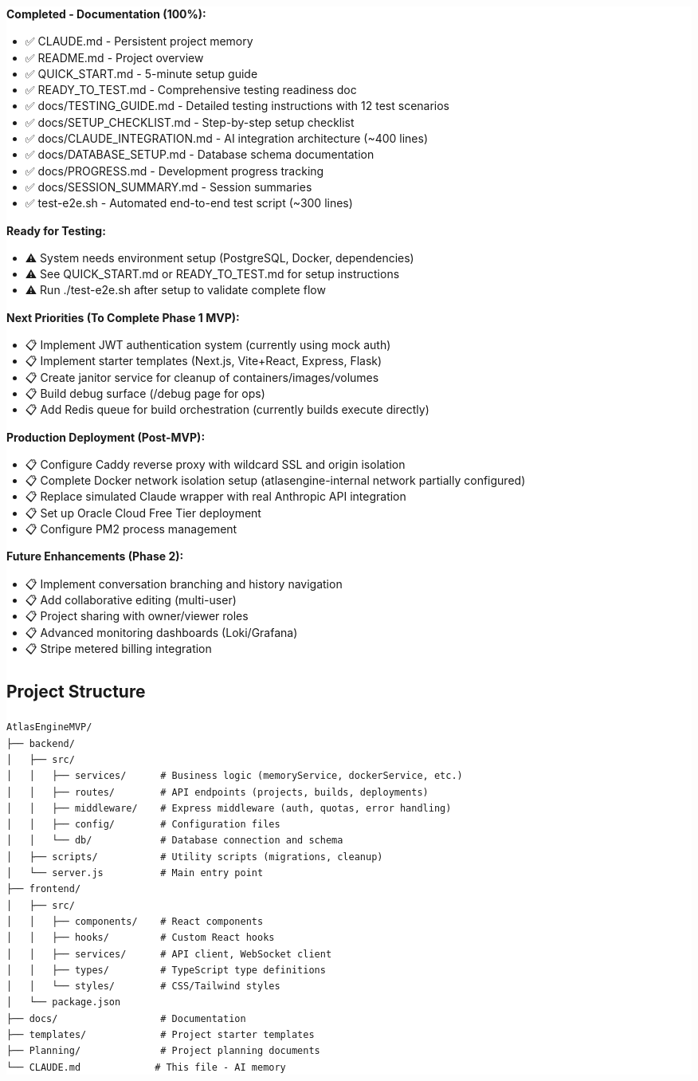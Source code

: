 **Completed - Documentation (100%):**
- ✅ CLAUDE.md - Persistent project memory
- ✅ README.md - Project overview
- ✅ QUICK_START.md - 5-minute setup guide
- ✅ READY_TO_TEST.md - Comprehensive testing readiness doc
- ✅ docs/TESTING_GUIDE.md - Detailed testing instructions with 12 test scenarios
- ✅ docs/SETUP_CHECKLIST.md - Step-by-step setup checklist
- ✅ docs/CLAUDE_INTEGRATION.md - AI integration architecture (~400 lines)
- ✅ docs/DATABASE_SETUP.md - Database schema documentation
- ✅ docs/PROGRESS.md - Development progress tracking
- ✅ docs/SESSION_SUMMARY.md - Session summaries
- ✅ test-e2e.sh - Automated end-to-end test script (~300 lines)

**Ready for Testing:**
- ⚠️ System needs environment setup (PostgreSQL, Docker, dependencies)
- ⚠️ See QUICK_START.md or READY_TO_TEST.md for setup instructions
- ⚠️ Run ./test-e2e.sh after setup to validate complete flow

**Next Priorities (To Complete Phase 1 MVP):**
- 📋 Implement JWT authentication system (currently using mock auth)
- 📋 Implement starter templates (Next.js, Vite+React, Express, Flask)
- 📋 Create janitor service for cleanup of containers/images/volumes
- 📋 Build debug surface (/debug page for ops)
- 📋 Add Redis queue for build orchestration (currently builds execute directly)

**Production Deployment (Post-MVP):**
- 📋 Configure Caddy reverse proxy with wildcard SSL and origin isolation
- 📋 Complete Docker network isolation setup (atlasengine-internal network partially configured)
- 📋 Replace simulated Claude wrapper with real Anthropic API integration
- 📋 Set up Oracle Cloud Free Tier deployment
- 📋 Configure PM2 process management

**Future Enhancements (Phase 2):**
- 📋 Implement conversation branching and history navigation
- 📋 Add collaborative editing (multi-user)
- 📋 Project sharing with owner/viewer roles
- 📋 Advanced monitoring dashboards (Loki/Grafana)
- 📋 Stripe metered billing integration

## Project Structure
```
AtlasEngineMVP/
├── backend/
│   ├── src/
│   │   ├── services/      # Business logic (memoryService, dockerService, etc.)
│   │   ├── routes/        # API endpoints (projects, builds, deployments)
│   │   ├── middleware/    # Express middleware (auth, quotas, error handling)
│   │   ├── config/        # Configuration files
│   │   └── db/            # Database connection and schema
│   ├── scripts/           # Utility scripts (migrations, cleanup)
│   └── server.js          # Main entry point
├── frontend/
│   ├── src/
│   │   ├── components/    # React components
│   │   ├── hooks/         # Custom React hooks
│   │   ├── services/      # API client, WebSocket client
│   │   ├── types/         # TypeScript type definitions
│   │   └── styles/        # CSS/Tailwind styles
│   └── package.json
├── docs/                  # Documentation
├── templates/             # Project starter templates
├── Planning/              # Project planning documents
└── CLAUDE.md             # This file - AI memory
```
